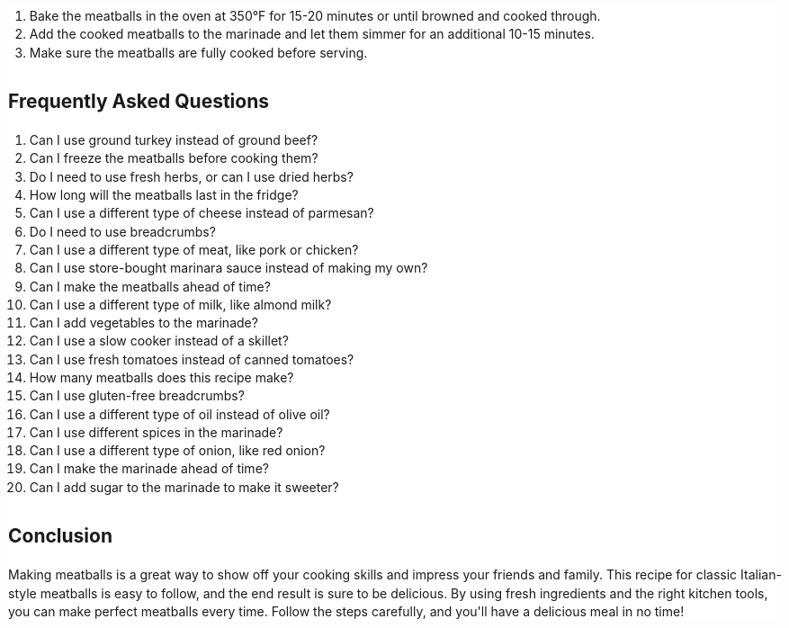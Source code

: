 <ol>
	<li>Bake the meatballs in the oven at 350°F for 15-20 minutes or until browned and cooked through.</li>
	<li>Add the cooked meatballs to the marinade and let them simmer for an additional 10-15 minutes.</li>
	<li>Make sure the meatballs are fully cooked before serving.</li>
</ol>

<h2>Frequently Asked Questions</h2>

1. Can I use ground turkey instead of ground beef?
2. Can I freeze the meatballs before cooking them?
3. Do I need to use fresh herbs, or can I use dried herbs?
4. How long will the meatballs last in the fridge?
5. Can I use a different type of cheese instead of parmesan?
6. Do I need to use breadcrumbs?
7. Can I use a different type of meat, like pork or chicken?
8. Can I use store-bought marinara sauce instead of making my own?
9. Can I make the meatballs ahead of time?
10. Can I use a different type of milk, like almond milk?
11. Can I add vegetables to the marinade?
12. Can I use a slow cooker instead of a skillet?
13. Can I use fresh tomatoes instead of canned tomatoes?
14. How many meatballs does this recipe make?
15. Can I use gluten-free breadcrumbs?
16. Can I use a different type of oil instead of olive oil?
17. Can I use different spices in the marinade?
18. Can I use a different type of onion, like red onion?
19. Can I make the marinade ahead of time?
20. Can I add sugar to the marinade to make it sweeter?

<h2>Conclusion</h2>

Making meatballs is a great way to show off your cooking skills and impress your friends and family. This recipe for classic Italian-style meatballs is easy to follow, and the end result is sure to be delicious. By using fresh ingredients and the right kitchen tools, you can make perfect meatballs every time. Follow the steps carefully, and you'll have a delicious meal in no time!

